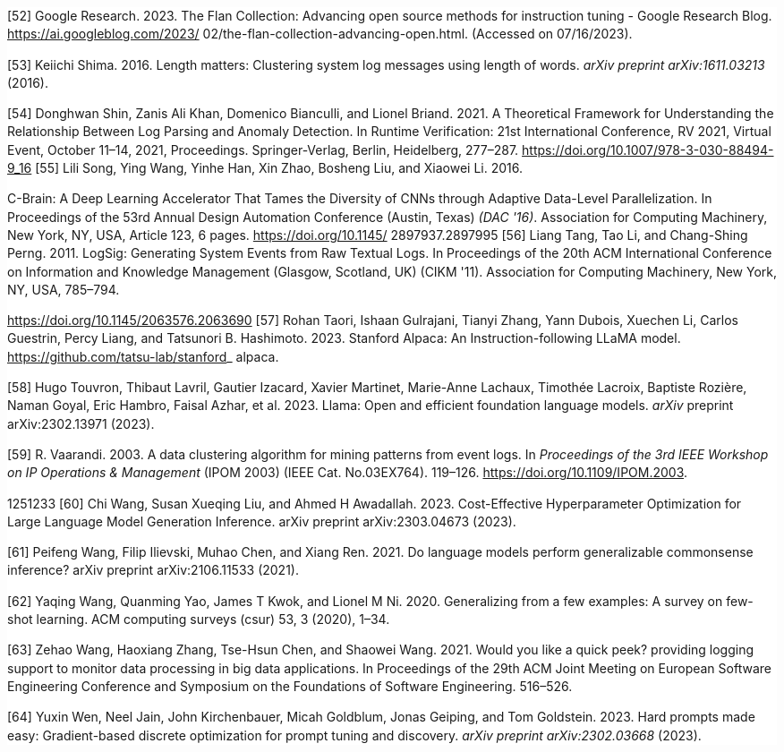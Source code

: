 [52] Google Research. 2023. The Flan Collection: Advancing open source methods for instruction tuning - Google Research Blog. https://ai.googleblog.com/2023/ 02/the-flan-collection-advancing-open.html. (Accessed on 07/16/2023).

[53] Keiichi Shima. 2016. Length matters: Clustering system log messages using length of words. *arXiv preprint arXiv:1611.03213* (2016).

[54] Donghwan Shin, Zanis Ali Khan, Domenico Bianculli, and Lionel Briand. 2021. A
Theoretical Framework for Understanding the Relationship Between Log Parsing and Anomaly Detection. In Runtime Verification: 21st International Conference, RV 2021, Virtual Event, October 11–14, 2021, Proceedings. Springer-Verlag, Berlin, Heidelberg, 277–287. https://doi.org/10.1007/978-3-030-88494-9_16
[55] Lili Song, Ying Wang, Yinhe Han, Xin Zhao, Bosheng Liu, and Xiaowei Li. 2016.

C-Brain: A Deep Learning Accelerator That Tames the Diversity of CNNs through Adaptive Data-Level Parallelization. In Proceedings of the 53rd Annual Design Automation Conference (Austin, Texas) *(DAC '16)*. Association for Computing Machinery, New York, NY, USA, Article 123, 6 pages. https://doi.org/10.1145/
2897937.2897995
[56] Liang Tang, Tao Li, and Chang-Shing Perng. 2011. LogSig: Generating System Events from Raw Textual Logs. In Proceedings of the 20th ACM International Conference on Information and Knowledge Management (Glasgow, Scotland, UK)
(CIKM '11). Association for Computing Machinery, New York, NY, USA, 785–794.

https://doi.org/10.1145/2063576.2063690
[57] Rohan Taori, Ishaan Gulrajani, Tianyi Zhang, Yann Dubois, Xuechen Li, Carlos Guestrin, Percy Liang, and Tatsunori B. Hashimoto. 2023. Stanford Alpaca: An Instruction-following LLaMA model. https://github.com/tatsu-lab/stanford_
alpaca.

[58] Hugo Touvron, Thibaut Lavril, Gautier Izacard, Xavier Martinet, Marie-Anne Lachaux, Timothée Lacroix, Baptiste Rozière, Naman Goyal, Eric Hambro, Faisal Azhar, et al. 2023. Llama: Open and efficient foundation language models. *arXiv* preprint arXiv:2302.13971 (2023).

[59] R. Vaarandi. 2003. A data clustering algorithm for mining patterns from event logs. In *Proceedings of the 3rd IEEE Workshop on IP Operations & Management*
(IPOM 2003) (IEEE Cat. No.03EX764). 119–126. https://doi.org/10.1109/IPOM.2003.

1251233
[60] Chi Wang, Susan Xueqing Liu, and Ahmed H Awadallah. 2023. Cost-Effective Hyperparameter Optimization for Large Language Model Generation Inference. arXiv preprint arXiv:2303.04673 (2023).

[61] Peifeng Wang, Filip Ilievski, Muhao Chen, and Xiang Ren. 2021. Do language models perform generalizable commonsense inference? arXiv preprint arXiv:2106.11533 (2021).

[62] Yaqing Wang, Quanming Yao, James T Kwok, and Lionel M Ni. 2020. Generalizing from a few examples: A survey on few-shot learning. ACM computing surveys
(csur) 53, 3 (2020), 1–34.

[63] Zehao Wang, Haoxiang Zhang, Tse-Hsun Chen, and Shaowei Wang. 2021. Would you like a quick peek? providing logging support to monitor data processing in big data applications. In Proceedings of the 29th ACM Joint Meeting on European Software Engineering Conference and Symposium on the Foundations of Software Engineering. 516–526.

[64] Yuxin Wen, Neel Jain, John Kirchenbauer, Micah Goldblum, Jonas Geiping, and Tom Goldstein. 2023. Hard prompts made easy: Gradient-based discrete optimization for prompt tuning and discovery. *arXiv preprint arXiv:2302.03668*
(2023).
